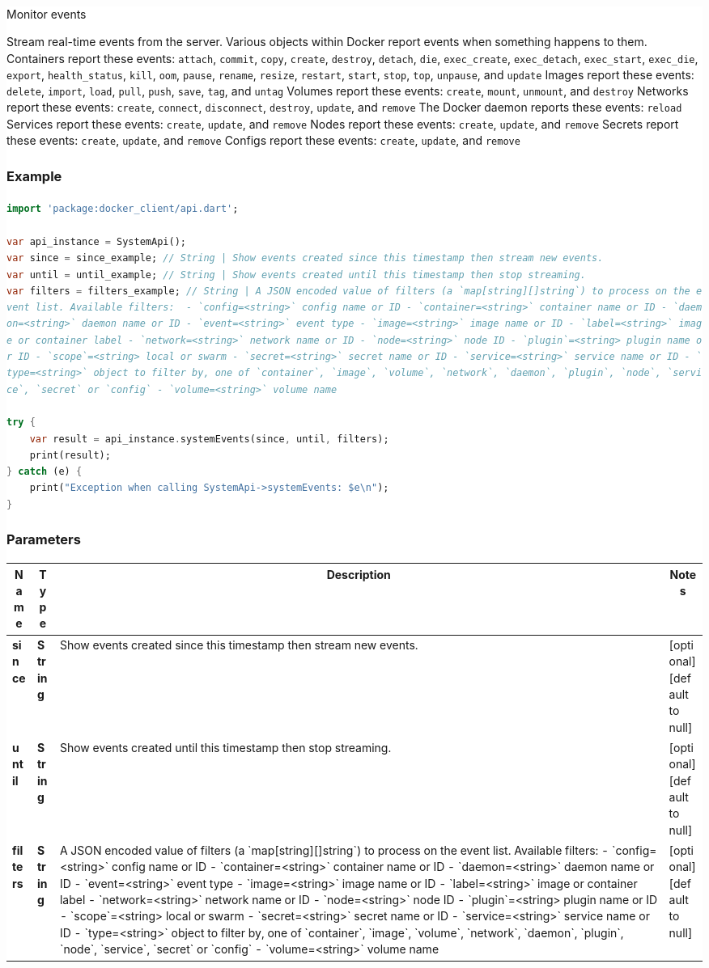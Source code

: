 Monitor events

Stream real-time events from the server.  Various objects within Docker report events when something happens to them.  Containers report these events: `attach`, `commit`, `copy`, `create`, `destroy`, `detach`, `die`, `exec_create`, `exec_detach`, `exec_start`, `exec_die`, `export`, `health_status`, `kill`, `oom`, `pause`, `rename`, `resize`, `restart`, `start`, `stop`, `top`, `unpause`, and `update`  Images report these events: `delete`, `import`, `load`, `pull`, `push`, `save`, `tag`, and `untag`  Volumes report these events: `create`, `mount`, `unmount`, and `destroy`  Networks report these events: `create`, `connect`, `disconnect`, `destroy`, `update`, and `remove`  The Docker daemon reports these events: `reload`  Services report these events: `create`, `update`, and `remove`  Nodes report these events: `create`, `update`, and `remove`  Secrets report these events: `create`, `update`, and `remove`  Configs report these events: `create`, `update`, and `remove` 

### Example 
```dart
import 'package:docker_client/api.dart';

var api_instance = SystemApi();
var since = since_example; // String | Show events created since this timestamp then stream new events.
var until = until_example; // String | Show events created until this timestamp then stop streaming.
var filters = filters_example; // String | A JSON encoded value of filters (a `map[string][]string`) to process on the event list. Available filters:  - `config=<string>` config name or ID - `container=<string>` container name or ID - `daemon=<string>` daemon name or ID - `event=<string>` event type - `image=<string>` image name or ID - `label=<string>` image or container label - `network=<string>` network name or ID - `node=<string>` node ID - `plugin`=<string> plugin name or ID - `scope`=<string> local or swarm - `secret=<string>` secret name or ID - `service=<string>` service name or ID - `type=<string>` object to filter by, one of `container`, `image`, `volume`, `network`, `daemon`, `plugin`, `node`, `service`, `secret` or `config` - `volume=<string>` volume name 

try { 
    var result = api_instance.systemEvents(since, until, filters);
    print(result);
} catch (e) {
    print("Exception when calling SystemApi->systemEvents: $e\n");
}
```

### Parameters

Name | Type | Description  | Notes
------------- | ------------- | ------------- | -------------
 **since** | **String**| Show events created since this timestamp then stream new events. | [optional] [default to null]
 **until** | **String**| Show events created until this timestamp then stop streaming. | [optional] [default to null]
 **filters** | **String**| A JSON encoded value of filters (a &#x60;map[string][]string&#x60;) to process on the event list. Available filters:  - &#x60;config&#x3D;&lt;string&gt;&#x60; config name or ID - &#x60;container&#x3D;&lt;string&gt;&#x60; container name or ID - &#x60;daemon&#x3D;&lt;string&gt;&#x60; daemon name or ID - &#x60;event&#x3D;&lt;string&gt;&#x60; event type - &#x60;image&#x3D;&lt;string&gt;&#x60; image name or ID - &#x60;label&#x3D;&lt;string&gt;&#x60; image or container label - &#x60;network&#x3D;&lt;string&gt;&#x60; network name or ID - &#x60;node&#x3D;&lt;string&gt;&#x60; node ID - &#x60;plugin&#x60;&#x3D;&lt;string&gt; plugin name or ID - &#x60;scope&#x60;&#x3D;&lt;string&gt; local or swarm - &#x60;secret&#x3D;&lt;string&gt;&#x60; secret name or ID - &#x60;service&#x3D;&lt;string&gt;&#x60; service name or ID - &#x60;type&#x3D;&lt;string&gt;&#x60; object to filter by, one of &#x60;container&#x60;, &#x60;image&#x60;, &#x60;volume&#x60;, &#x60;network&#x60;, &#x60;daemon&#x60;, &#x60;plugin&#x60;, &#x60;node&#x60;, &#x60;service&#x60;, &#x60;secret&#x60; or &#x60;config&#x60; - &#x60;volume&#x3D;&lt;string&gt;&#x60; volume name  | [optional] [default to null]
